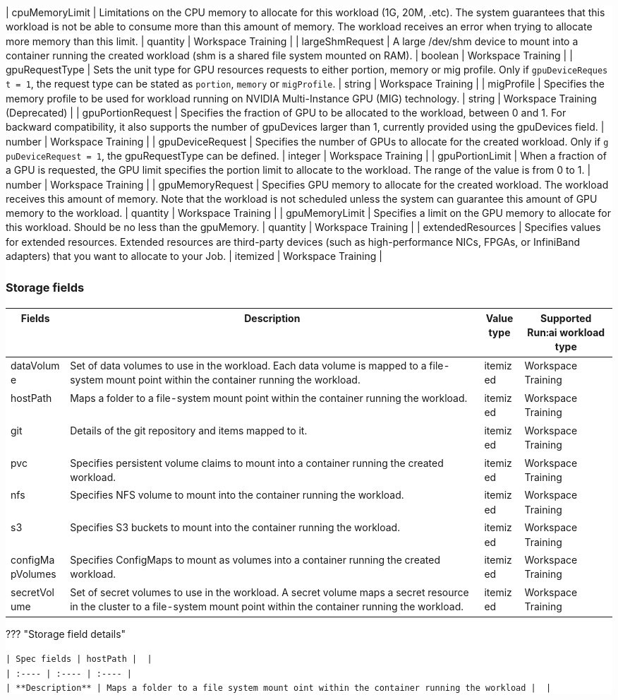 | cpuMemoryLimit    | Limitations on the CPU memory to allocate for this workload (1G, 20M, .etc). The system guarantees that this workload is not be able to consume more than this amount of memory. The workload receives an error when trying to allocate more memory than this limit. | quantity   | Workspace Training              |
| largeShmRequest   | A large /dev/shm device to mount into a container running the created workload (shm is a shared file system mounted on RAM).                                                                                                                                         | boolean    | Workspace Training              |
| gpuRequestType    | Sets the unit type for GPU resources requests to either portion, memory or mig profile. Only if `gpuDeviceRequest = 1`, the request type can be stated as `portion`, `memory` or `migProfile`.                                                                       | string     | Workspace Training              |
| migProfile        | Specifies the memory profile to be used for workload running on NVIDIA Multi-Instance GPU (MIG) technology.                                                                                                                                                          | string     | Workspace Training (Deprecated) |
| gpuPortionRequest | Specifies the fraction of GPU to be allocated to the workload, between 0 and 1. For backward compatibility, it also supports the number of gpuDevices larger than 1, currently provided using the gpuDevices field.                                                  | number     | Workspace Training              |
| gpuDeviceRequest  | Specifies the number of GPUs to allocate for the created workload. Only if `gpuDeviceRequest = 1`, the gpuRequestType can be defined.                                                                                                                                | integer    | Workspace Training              |
| gpuPortionLimit   | When a fraction of a GPU is requested, the GPU limit specifies the portion limit to allocate to the workload. The range of the value is from 0 to 1.                                                                                                                 | number     | Workspace Training              |
| gpuMemoryRequest  | Specifies GPU memory to allocate for the created workload. The workload receives this amount of memory. Note that the workload is not scheduled unless the system can guarantee this amount of GPU memory to the workload.                                           | quantity   | Workspace Training              |
| gpuMemoryLimit    | Specifies a limit on the GPU memory to allocate for this workload. Should be no less than the gpuMemory.                                                                                                                                                             | quantity   | Workspace Training              |
| extendedResources | Specifies values for extended resources. Extended resources are third-party devices (such as high-performance NICs, FPGAs, or InfiniBand adapters) that you want to allocate to your Job.                                                                            | itemized   | Workspace Training              |

### Storage fields

| Fields           | Description                                                                                                                                                                 | Value type | Supported Run:ai workload type |
| ---------------- | --------------------------------------------------------------------------------------------------------------------------------------------------------------------------- | ---------- | ------------------------------ |
| dataVolume       | Set of data volumes to use in the workload. Each data volume is mapped to a file-system mount point within the container running the workload.                              | itemized   | Workspace Training             |
| hostPath         | Maps a folder to a file-system mount point within the container running the workload.                                                                                       | itemized   | Workspace Training             |
| git              | Details of the git repository and items mapped to it.                                                                                                                       | itemized   | Workspace Training             |
| pvc              | Specifies persistent volume claims to mount into a container running the created workload.                                                                                  | itemized   | Workspace Training             |
| nfs              | Specifies NFS volume to mount into the container running the workload.                                                                                                      | itemized   | Workspace Training             |
| s3               | Specifies S3 buckets to mount into the container running the workload.                                                                                                      | itemized   | Workspace Training             |
| configMapVolumes | Specifies ConfigMaps to mount as volumes into a container running the created workload.                                                                                     | itemized   | Workspace Training             |
| secretVolume     | Set of secret volumes to use in the workload. A secret volume maps a secret resource in the cluster to a file-system mount point within the container running the workload. | itemized   | Workspace Training             |

??? "Storage field details"

````
| Spec fields | hostPath |  |
| :---- | :---- | :---- |
| **Description** | Maps a folder to a file system mount oint within the container running the workload |  |
````